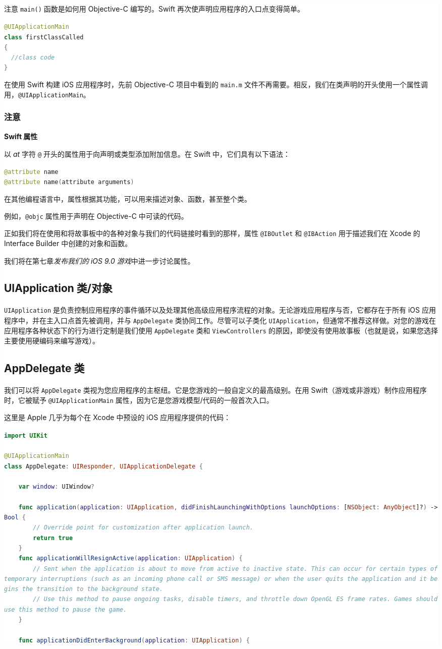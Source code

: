 注意 `main()` 函数是如何用 Objective-C 编写的。Swift 再次使声明应用程序的入口点变得简单。

```swift
@UIApplicationMain
class firstClassCalled
{ 
  //class code
}
```

在使用 Swift 构建 iOS 应用程序时，先前 Objective-C 项目中看到的 `main.m` 文件不再需要。相反，我们在类声明的开头使用一个属性调用，`@UIApplicationMain`。

### 注意

**Swift 属性**

以 *at* 字符 `@` 开头的属性用于向声明或类型添加附加信息。在 Swift 中，它们具有以下语法：

```swift
@attribute name
@attribute name(attribute arguments)
```

在其他编程语言中，属性根据其功能，可以用来描述对象、函数，甚至整个类。

例如，`@objc` 属性用于声明在 Objective-C 中可读的代码。

正如我们将在使用和将故事板中的各种对象与我们的代码链接时看到的那样，属性 `@IBOutlet` 和 `@IBAction` 用于描述我们在 Xcode 的 Interface Builder 中创建的对象和函数。

我们将在第七章*发布我们的 iOS 9.0 游戏*中进一步讨论属性。

## UIApplication 类/对象

`UIApplication` 是负责控制应用程序的事件循环以及处理其他高级应用程序流程的对象。无论游戏应用程序与否，它都存在于所有 iOS 应用程序中，并在主入口点首先被调用，并与 `AppDelegate` 类协同工作。尽管可以子类化 `UIApplication`，但通常不推荐这样做。对您的游戏在应用程序各种状态下的行为进行定制是我们使用 `AppDelegate` 类和 `ViewControllers` 的原因，即使没有使用故事板（也就是说，如果您选择主要使用硬编码来编写游戏）。

## AppDelegate 类

我们可以将 `AppDelegate` 类视为您应用程序的主枢纽。它是您游戏的一般自定义的最高级别。在用 Swift（游戏或非游戏）制作应用程序时，它被赋予 `@UIApplicationMain` 属性，因为它是您游戏模型/代码的一般首次入口。

这里是 Apple 几乎为每个在 Xcode 中预设的 iOS 应用程序提供的代码：

```swift
import UIKit

@UIApplicationMain
class AppDelegate: UIResponder, UIApplicationDelegate {

    var window: UIWindow?

    func application(application: UIApplication, didFinishLaunchingWithOptions launchOptions: [NSObject: AnyObject]?) -> Bool {
        // Override point for customization after application launch.
        return true
    }
    func applicationWillResignActive(application: UIApplication) {
        // Sent when the application is about to move from active to inactive state. This can occur for certain types of temporary interruptions (such as an incoming phone call or SMS message) or when the user quits the application and it begins the transition to the background state.
        // Use this method to pause ongoing tasks, disable timers, and throttle down OpenGL ES frame rates. Games should use this method to pause the game.
    }

    func applicationDidEnterBackground(application: UIApplication) {
```